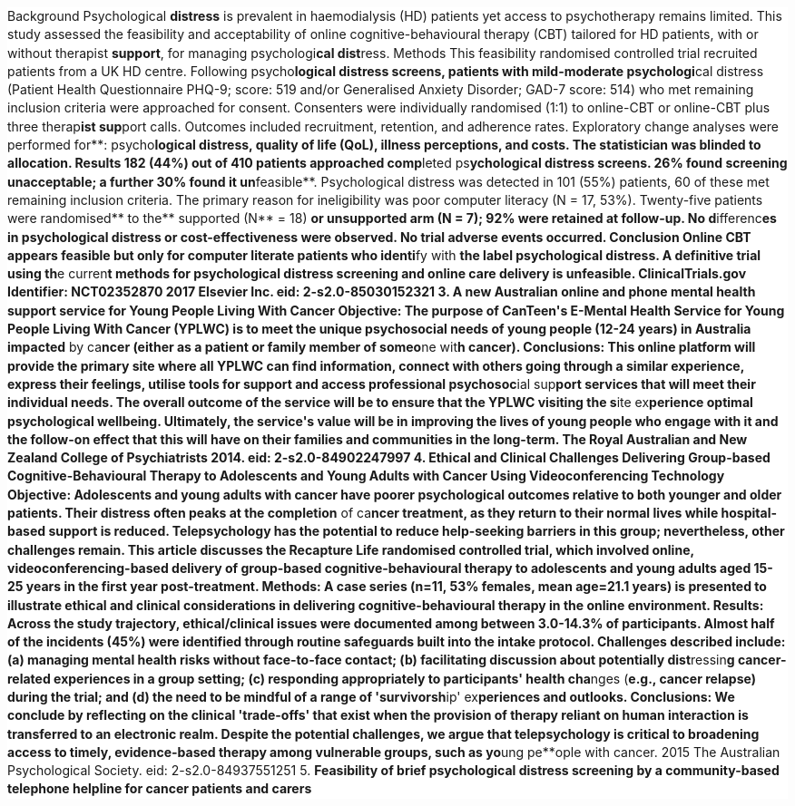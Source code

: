 Background Psychological **distress** is prevalent in haemodialysis (HD) patients yet access to psychotherapy remains limited. This study assessed the feasibility and acceptability of online cognitive-behavioural therapy (CBT) tailored for HD patients, with or without therapist **support**, for managing psychologi**cal dist**ress. Methods This feasibility randomised controlled trial recruited patients from a UK HD centre. Following psycho**logical **distress screens, patients with mild-moderate ps**ychologi**cal distress (Patient Health Questionnaire PHQ-9; score: 519 and/or Generalised Anxiety Disorder; GAD-7 score: 514) who met remaining inclusion criteria were approached for consent. Consenters were individually randomised (1:1) to online-CBT or online-CBT plus three therap**ist sup**port calls. Outcomes included recruitment, retention, and adherence rates. Exploratory change analyses were performed for**: psycho**logical distress, quality of **life** (QoL), illness perceptions, and costs. The statistician was blinded to allocation. Results 182 (44%) out of 410 patients approached comp**leted ps**ychological distress screens. 26% found screening unacceptable; a further 30% found it un**feasible**. Psychological distress was detected in 101 (55%) patients, 60 of these met remaining inclusion criteria. The primary reason for ineligibility was poor computer literacy (N = 17, 53%). Twenty-five patients were randomised** to the** supported (N** = 18) **or unsupported arm (N = 7); 92% were retained at follow-up. No d**ifferenc**es in psychological distress or cost-effectiveness were observed. No trial adverse events occurred. Conclusion Online CBT appears feasible but only for computer literate patients who identi**fy with **the label psychological distress. A definitive trial using th**e curren**t methods for psychological distress screening and online care delivery is unfeasible. ClinicalTrials.gov Identifier: NCT02352870  2017 Elsevier Inc. eid: 2-s2.0-85030152321
3. **A new Australian online and phone mental health support service for Young People Living With Cancer**
Objective: The purpose of CanTeen's E-Mental Health Service for Young People Living With **Cancer** (YPLWC) is to meet the unique psychosocial needs of young people (12-24 years) in Australia impacted** by ca**ncer (either as a patient or family member of someo**ne wit**h cancer). Conclusions: This online platform will provide the primary site where all YPLWC can find information, connect with others going through a similar **experi**ence, express their feelings, utilise tools for **support** and access professional psychosoc**ial sup**port services that will meet their individual needs. The overall outcome of the service will be to ensure that the YPLWC visiting the s**ite ex**perience optimal psychological wellbeing. Ultimately, the service's value will be in improving the lives of young people who engage with it and the follow-on effect that this will have on their families and communities in the long-term.  The Royal Australian and New Zealand College of Psychiatrists 2014. eid: 2-s2.0-84902247997
4. **Ethical and Clinical Challenges Delivering Group-based Cognitive-Behavioural Therapy to Adolescents and Young Adults with Cancer Using Videoconferencing Technology**
Objective: Adolescents and young adults with **cancer** have poorer psychological outcomes relative to both younger and older patients. Their **distress** often peaks at the completion** of ca**ncer treatment, as they return to their normal lives while hospital-based **support** is reduced. Telepsychology has the potential to reduce help-seeking barriers in this group; nevertheless, other challenges remain. This article discusses the Recapture **Life** randomised controlled trial, which involved online, videoconferencing-based delivery of group-based cognitive-behavioural therapy to adolescents and young adults aged 15-25 years in the first year post-treatment. Methods: A case series (n=11, 53% females, mean age=21.1 years) is presented to illustrate ethical and clinical considerations in delivering cognitive-behavioural therapy in the online environment. Results: Across the study trajectory, ethical/clinical issues were documented among between 3.0-14.3% of participants. Almost half of the incidents (45%) were identified through routine safeguards built into the intake protocol. Challenges described include: (a) managing mental health risks without face-to-face contact; (b) facilitating discussion about potentially dist**ressin**g cancer-related **experi**ences in a group setting; (c) responding appropriately to participants' health cha**nges (**e.g., cancer relapse) during the trial; and (d) the need to be mindful of a range of 'survivorsh**ip' ex**periences and outlooks. Conclusions: We conclude by reflecting on the clinical 'trade-offs' that exist when the provision of therapy reliant on human interaction is transferred to an electronic realm. Despite the potential challenges, we argue that telepsychology is critical to broadening access to timely, evidence-based therapy among vulnerable groups, such as yo**ung pe**ople with cancer.  2015 The Australian Psychological Society. eid: 2-s2.0-84937551251
5. **Feasibility of brief psychological distress screening by a community-based telephone helpline for cancer patients and carers**